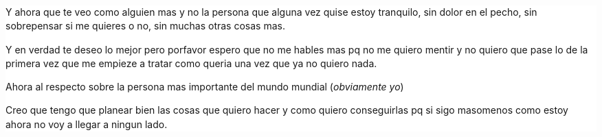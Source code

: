 Y ahora que te veo como alguien mas y no la persona que alguna vez quise estoy tranquilo, sin dolor en el pecho, sin sobrepensar si me quieres o no, sin muchas otras cosas mas.

Y en verdad te deseo lo mejor pero porfavor espero que no me hables mas pq no me quiero mentir y no quiero que pase lo de la primera vez que me empieze a tratar como queria una vez que ya no quiero nada.

Ahora al respecto sobre la persona mas importante del mundo mundial (*obviamente yo*)

Creo que tengo que planear bien las cosas que quiero hacer y como quiero conseguirlas pq si sigo masomenos como estoy ahora no voy a llegar a ningun lado.
